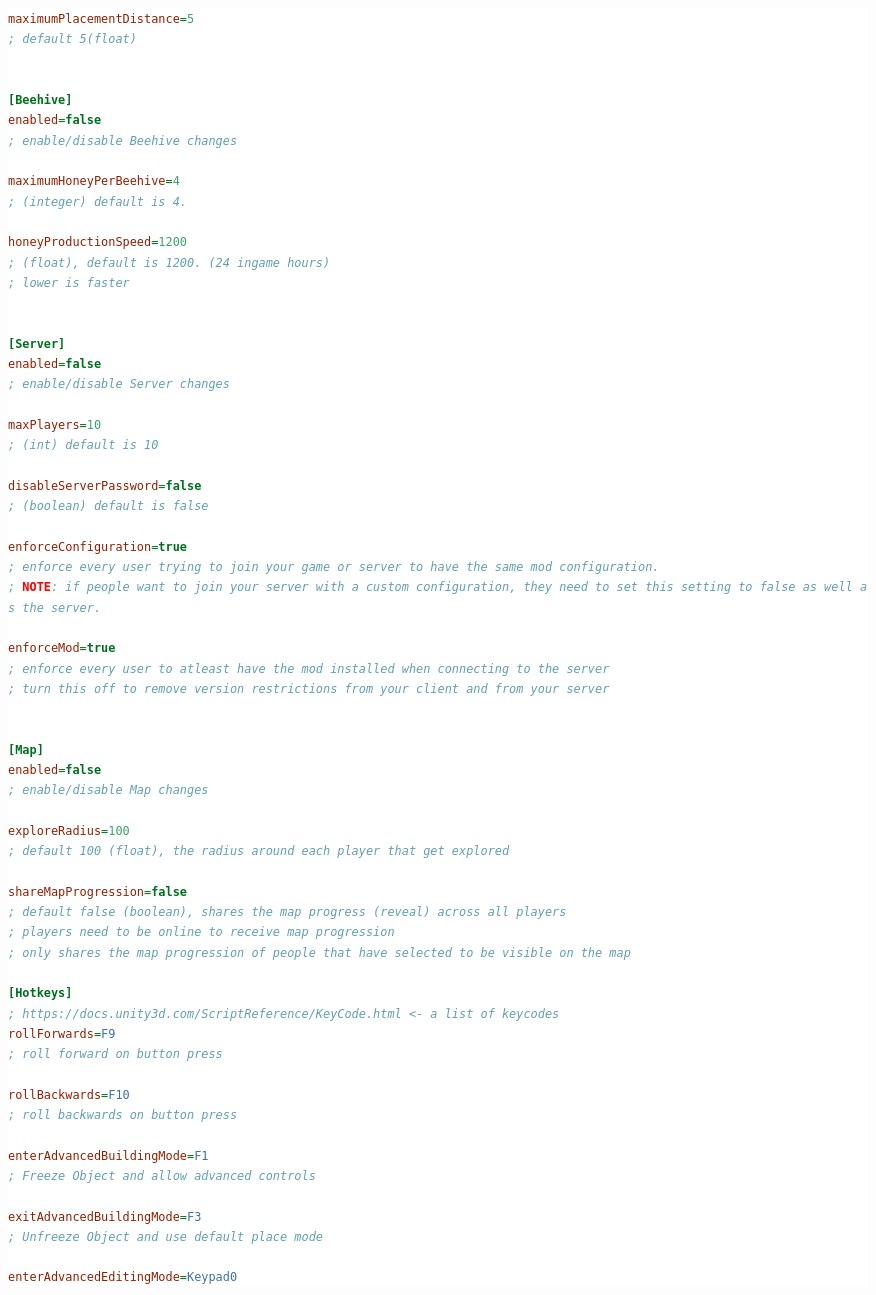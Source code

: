 ```INI
maximumPlacementDistance=5
; default 5(float)


[Beehive]
enabled=false
; enable/disable Beehive changes

maximumHoneyPerBeehive=4
; (integer) default is 4.

honeyProductionSpeed=1200
; (float), default is 1200. (24 ingame hours)
; lower is faster


[Server]
enabled=false
; enable/disable Server changes

maxPlayers=10
; (int) default is 10

disableServerPassword=false
; (boolean) default is false

enforceConfiguration=true
; enforce every user trying to join your game or server to have the same mod configuration.
; NOTE: if people want to join your server with a custom configuration, they need to set this setting to false as well as the server.

enforceMod=true
; enforce every user to atleast have the mod installed when connecting to the server
; turn this off to remove version restrictions from your client and from your server


[Map]
enabled=false
; enable/disable Map changes

exploreRadius=100
; default 100 (float), the radius around each player that get explored

shareMapProgression=false
; default false (boolean), shares the map progress (reveal) across all players
; players need to be online to receive map progression
; only shares the map progression of people that have selected to be visible on the map

[Hotkeys]
; https://docs.unity3d.com/ScriptReference/KeyCode.html <- a list of keycodes
rollForwards=F9
; roll forward on button press

rollBackwards=F10
; roll backwards on button press

enterAdvancedBuildingMode=F1
; Freeze Object and allow advanced controls

exitAdvancedBuildingMode=F3
; Unfreeze Object and use default place mode

enterAdvancedEditingMode=Keypad0
```